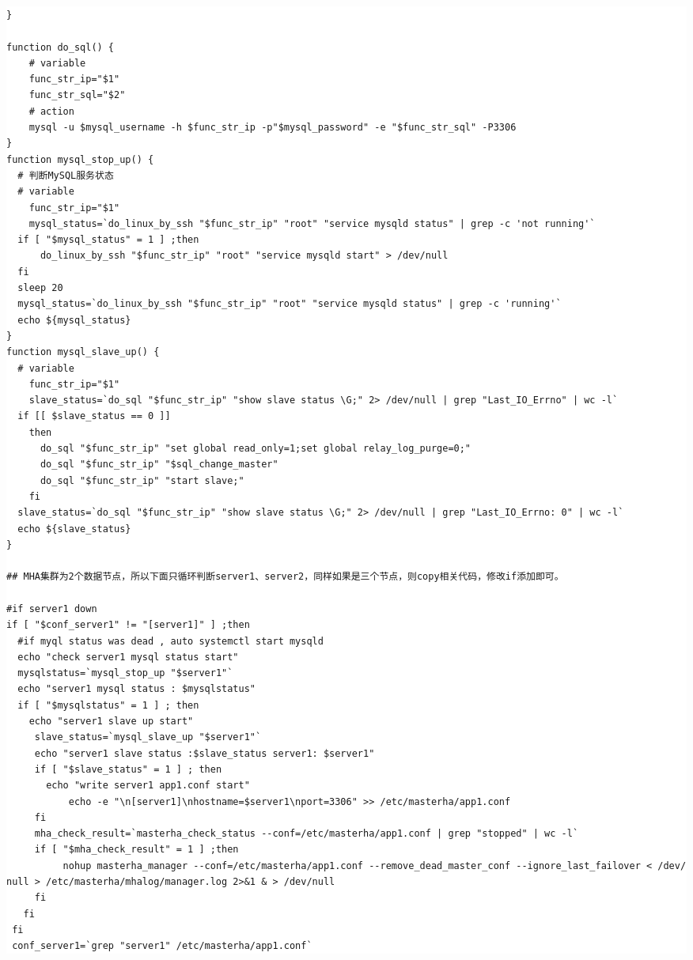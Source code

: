 ```
}

function do_sql() {
    # variable
    func_str_ip="$1"
    func_str_sql="$2"
    # action
    mysql -u $mysql_username -h $func_str_ip -p"$mysql_password" -e "$func_str_sql" -P3306
}
function mysql_stop_up() {
  # 判断MySQL服务状态
  # variable
    func_str_ip="$1"
    mysql_status=`do_linux_by_ssh "$func_str_ip" "root" "service mysqld status" | grep -c 'not running'`
  if [ "$mysql_status" = 1 ] ;then
      do_linux_by_ssh "$func_str_ip" "root" "service mysqld start" > /dev/null
  fi
  sleep 20
  mysql_status=`do_linux_by_ssh "$func_str_ip" "root" "service mysqld status" | grep -c 'running'`
  echo ${mysql_status}
}
function mysql_slave_up() {
  # variable
    func_str_ip="$1"
    slave_status=`do_sql "$func_str_ip" "show slave status \G;" 2> /dev/null | grep "Last_IO_Errno" | wc -l`
  if [[ $slave_status == 0 ]]
    then
      do_sql "$func_str_ip" "set global read_only=1;set global relay_log_purge=0;"
      do_sql "$func_str_ip" "$sql_change_master"
      do_sql "$func_str_ip" "start slave;"
    fi
  slave_status=`do_sql "$func_str_ip" "show slave status \G;" 2> /dev/null | grep "Last_IO_Errno: 0" | wc -l`
  echo ${slave_status}
}

## MHA集群为2个数据节点，所以下面只循环判断server1、server2，同样如果是三个节点，则copy相关代码，修改if添加即可。

#if server1 down
if [ "$conf_server1" != "[server1]" ] ;then 
  #if myql status was dead , auto systemctl start mysqld
  echo "check server1 mysql status start"
  mysqlstatus=`mysql_stop_up "$server1"`
  echo "server1 mysql status : $mysqlstatus"
  if [ "$mysqlstatus" = 1 ] ; then 
    echo "server1 slave up start"
     slave_status=`mysql_slave_up "$server1"`
     echo "server1 slave status :$slave_status server1: $server1"
     if [ "$slave_status" = 1 ] ; then
       echo "write server1 app1.conf start"
           echo -e "\n[server1]\nhostname=$server1\nport=3306" >> /etc/masterha/app1.conf
     fi
     mha_check_result=`masterha_check_status --conf=/etc/masterha/app1.conf | grep "stopped" | wc -l`
     if [ "$mha_check_result" = 1 ] ;then
          nohup masterha_manager --conf=/etc/masterha/app1.conf --remove_dead_master_conf --ignore_last_failover < /dev/null > /etc/masterha/mhalog/manager.log 2>&1 & > /dev/null
     fi
   fi
 fi  
 conf_server1=`grep "server1" /etc/masterha/app1.conf`
```